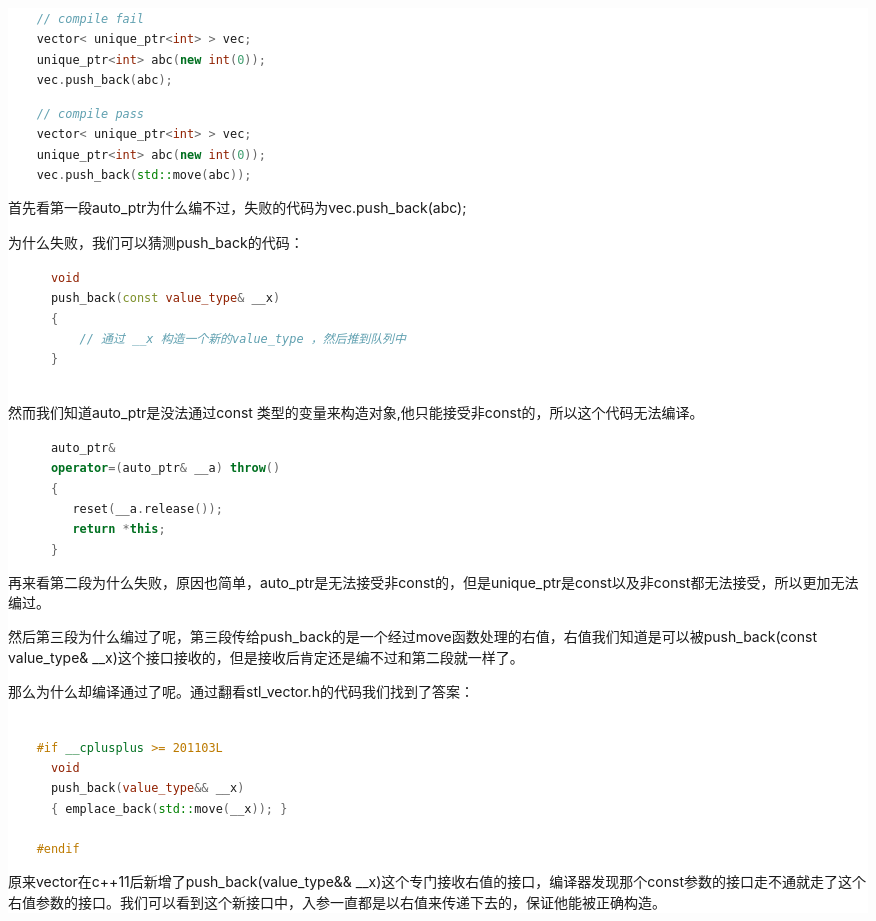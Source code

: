 ```c++
    // compile fail
    vector< unique_ptr<int> > vec;
    unique_ptr<int> abc(new int(0));	
    vec.push_back(abc);	
```

```c++
    // compile pass
    vector< unique_ptr<int> > vec;
    unique_ptr<int> abc(new int(0));	
    vec.push_back(std::move(abc));	
```

首先看第一段auto_ptr为什么编不过，失败的代码为vec.push_back(abc);

为什么失败，我们可以猜测push_back的代码：

```c++
      void
      push_back(const value_type& __x)
      {
	      // 通过 __x 构造一个新的value_type ，然后推到队列中
	  }
	  
```

然而我们知道auto_ptr是没法通过const 类型的变量来构造对象,他只能接受非const的，所以这个代码无法编译。

```c++
      auto_ptr&
      operator=(auto_ptr& __a) throw()
      {
	     reset(__a.release());
	     return *this;
      }
```

再来看第二段为什么失败，原因也简单，auto_ptr是无法接受非const的，但是unique_ptr是const以及非const都无法接受，所以更加无法编过。

然后第三段为什么编过了呢，第三段传给push_back的是一个经过move函数处理的右值，右值我们知道是可以被push_back(const value_type& __x)这个接口接收的，但是接收后肯定还是编不过和第二段就一样了。

那么为什么却编译通过了呢。通过翻看stl_vector.h的代码我们找到了答案：

```c++

    #if __cplusplus >= 201103L
      void
      push_back(value_type&& __x)
      { emplace_back(std::move(__x)); }

    #endif

```

原来vector在c++11后新增了push_back(value_type&& __x)这个专门接收右值的接口，编译器发现那个const参数的接口走不通就走了这个右值参数的接口。我们可以看到这个新接口中，入参一直都是以右值来传递下去的，保证他能被正确构造。
